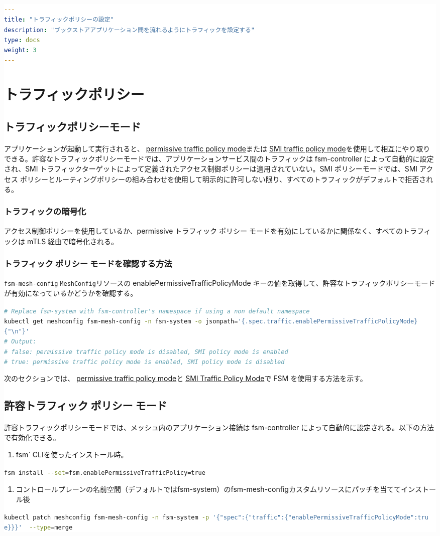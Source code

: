 ```yaml
---
title: "トラフィックポリシーの設定"
description: "ブックストアアプリケーション間を流れるようにトラフィックを設定する"
type: docs
weight: 3
---
```


# トラフィックポリシー

## トラフィックポリシーモード

アプリケーションが起動して実行されると、 [permissive traffic policy mode](#permissive-traffic-policy-mode)または [SMI traffic policy mode](#smi-traffic-policy-mode)を使用して相互にやり取りできる。許容なトラフィックポリシーモードでは、アプリケーションサービス間のトラフィックは fsm-controller によって自動的に設定され、SMI トラフィックターゲットによって定義されたアクセス制御ポリシーは適用されていない。SMI ポリシーモードでは、SMI アクセス ポリシーとルーティングポリシーの組み合わせを使用して明示的に許可しない限り、すべてのトラフィックがデフォルトで拒否される。

### トラフィックの暗号化

アクセス制御ポリシーを使用しているか、permissive トラフィック ポリシー モードを有効にしているかに関係なく、すべてのトラフィックは mTLS 経由で暗号化される。

### トラフィック ポリシー モードを確認する方法

`fsm-mesh-config` `MeshConfig`リソースの enablePermissiveTrafficPolicyMode キーの値を取得して、許容なトラフィックポリシーモードが有効になっているかどうかを確認する。

```bash
# Replace fsm-system with fsm-controller's namespace if using a non default namespace
kubectl get meshconfig fsm-mesh-config -n fsm-system -o jsonpath='{.spec.traffic.enablePermissiveTrafficPolicyMode}{"\n"}'
# Output:
# false: permissive traffic policy mode is disabled, SMI policy mode is enabled
# true: permissive traffic policy mode is enabled, SMI policy mode is disabled
```

次のセクションでは、 [permissive traffic policy mode](#permissive-traffic-policy-mode)と [SMI Traffic Policy Mode](#smi-traffic-policy-mode)で FSM を使用する方法を示す。

## 許容トラフィック ポリシー モード

許容トラフィックポリシーモードでは、メッシュ内のアプリケーション接続は fsm-controller によって自動的に設定される。以下の方法で有効化できる。

1. fsm` CLIを使ったインストール時。
  ```bash
  fsm install --set=fsm.enablePermissiveTrafficPolicy=true
  ```

1. コントロールプレーンの名前空間（デフォルトではfsm-system）のfsm-mesh-configカスタムリソースにパッチを当ててインストール後
  ```bash
  kubectl patch meshconfig fsm-mesh-config -n fsm-system -p '{"spec":{"traffic":{"enablePermissiveTrafficPolicyMode":true}}}'  --type=merge
  ```
